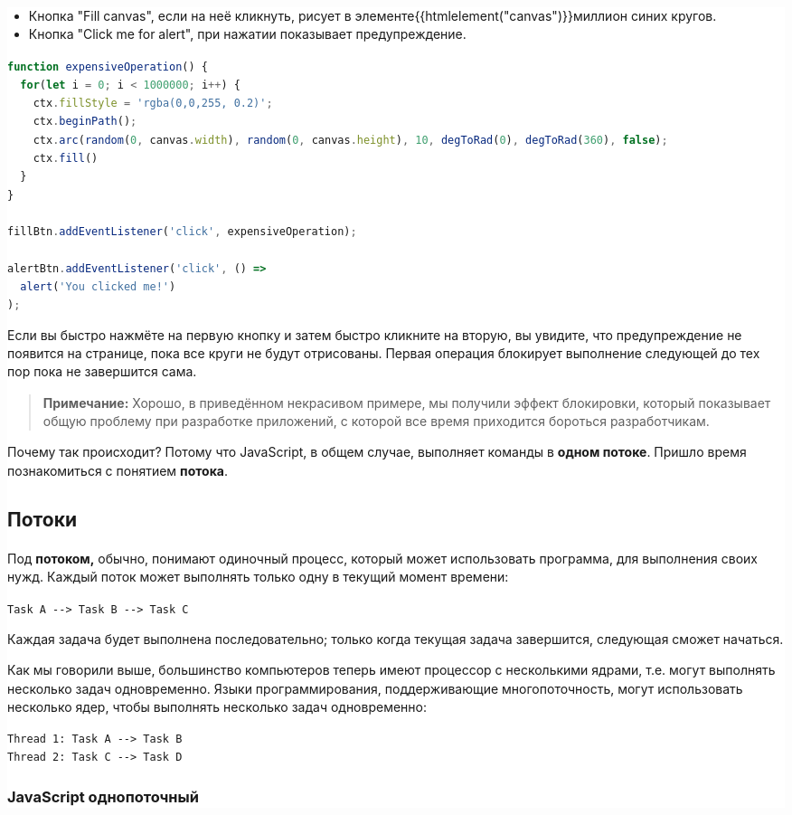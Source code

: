 - Кнопка "Fill canvas", если на неё кликнуть, рисует в элементе{{htmlelement("canvas")}}миллион синих кругов.
- Кнопка "Click me for alert", при нажатии показывает предупреждение.

```js
function expensiveOperation() {
  for(let i = 0; i < 1000000; i++) {
    ctx.fillStyle = 'rgba(0,0,255, 0.2)';
    ctx.beginPath();
    ctx.arc(random(0, canvas.width), random(0, canvas.height), 10, degToRad(0), degToRad(360), false);
    ctx.fill()
  }
}

fillBtn.addEventListener('click', expensiveOperation);

alertBtn.addEventListener('click', () =>
  alert('You clicked me!')
);
```

Если вы быстро нажмёте на первую кнопку и затем быстро кликните на вторую, вы увидите, что предупреждение не появится на странице, пока все круги не будут отрисованы. Первая операция блокирует выполнение следующей до тех пор пока не завершится сама.

> **Примечание:** Хорошо, в приведённом некрасивом примере, мы получили эффект блокировки, который показывает общую проблему при разработке приложений, с которой все время приходится бороться разработчикам.

Почему так происходит? Потому что JavaScript, в общем случае, выполняет команды в **одном потоке**. Пришло время познакомиться с понятием **потока**.

## Потоки

Под **потоком,** обычно, понимают одиночный процесс, который может использовать программа, для выполнения своих нужд. Каждый поток может выполнять только одну в текущий момент времени:

```
Task A --> Task B --> Task C
```

Каждая задача будет выполнена последовательно; только когда текущая задача завершится, следующая сможет начаться.

Как мы говорили выше, большинство компьютеров теперь имеют процессор с несколькими ядрами, т.е. могут выполнять несколько задач одновременно. Языки программирования, поддерживающие многопоточность, могут использовать несколько ядер, чтобы выполнять несколько задач одновременно:

```
Thread 1: Task A --> Task B
Thread 2: Task C --> Task D
```

### JavaScript однопоточный
